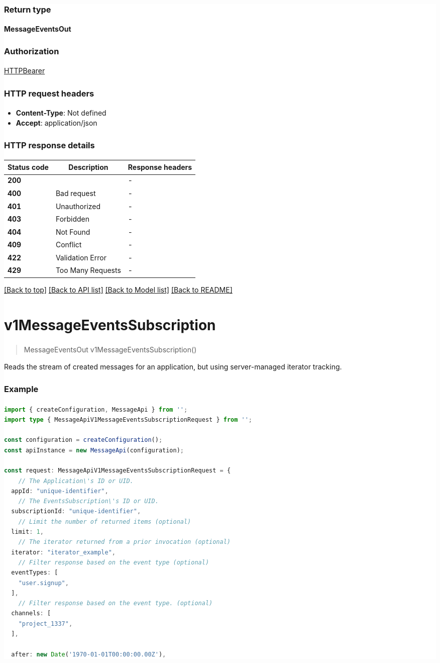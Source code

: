 
### Return type

**MessageEventsOut**

### Authorization

[HTTPBearer](README.md#HTTPBearer)

### HTTP request headers

 - **Content-Type**: Not defined
 - **Accept**: application/json


### HTTP response details
| Status code | Description | Response headers |
|-------------|-------------|------------------|
**200** |  |  -  |
**400** | Bad request |  -  |
**401** | Unauthorized |  -  |
**403** | Forbidden |  -  |
**404** | Not Found |  -  |
**409** | Conflict |  -  |
**422** | Validation Error |  -  |
**429** | Too Many Requests |  -  |

[[Back to top]](#) [[Back to API list]](README.md#documentation-for-api-endpoints) [[Back to Model list]](README.md#documentation-for-models) [[Back to README]](README.md)

# **v1MessageEventsSubscription**
> MessageEventsOut v1MessageEventsSubscription()

Reads the stream of created messages for an application, but using server-managed iterator tracking.

### Example


```typescript
import { createConfiguration, MessageApi } from '';
import type { MessageApiV1MessageEventsSubscriptionRequest } from '';

const configuration = createConfiguration();
const apiInstance = new MessageApi(configuration);

const request: MessageApiV1MessageEventsSubscriptionRequest = {
    // The Application\'s ID or UID.
  appId: "unique-identifier",
    // The EventsSubscription\'s ID or UID.
  subscriptionId: "unique-identifier",
    // Limit the number of returned items (optional)
  limit: 1,
    // The iterator returned from a prior invocation (optional)
  iterator: "iterator_example",
    // Filter response based on the event type (optional)
  eventTypes: [
    "user.signup",
  ],
    // Filter response based on the event type. (optional)
  channels: [
    "project_1337",
  ],
  
  after: new Date('1970-01-01T00:00:00.00Z'),
```